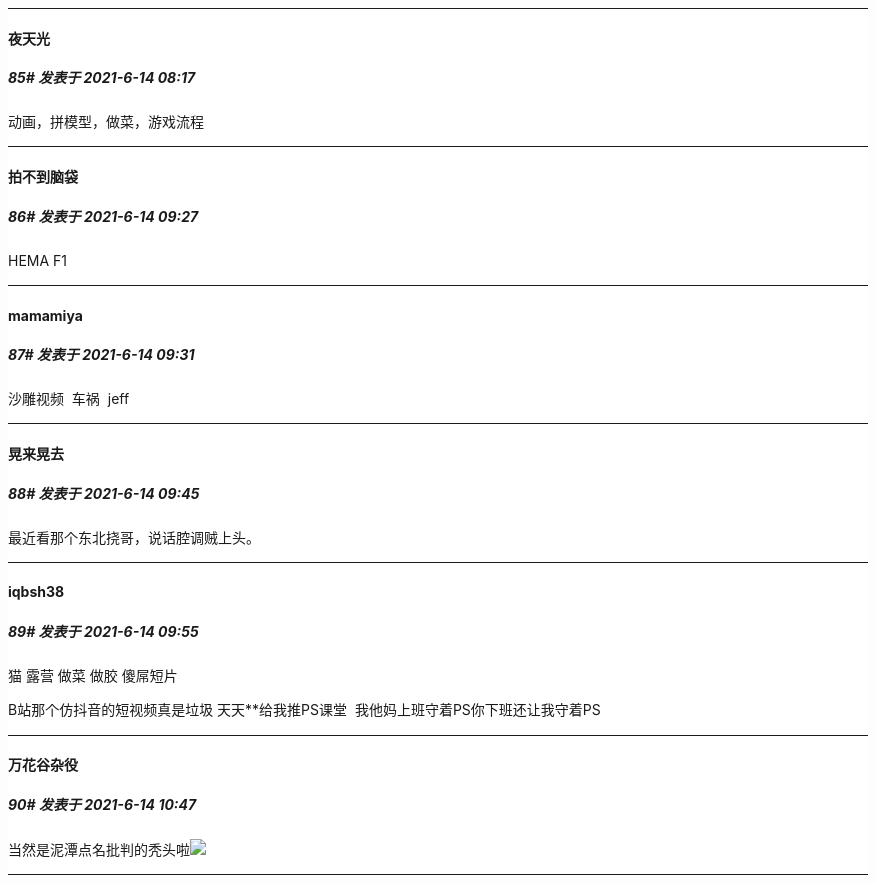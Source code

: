 
*****

####  夜天光  
##### 85#       发表于 2021-6-14 08:17


动画，拼模型，做菜，游戏流程


*****

####  拍不到脑袋  
##### 86#       发表于 2021-6-14 09:27


HEMA F1 


*****

####  mamamiya  
##### 87#       发表于 2021-6-14 09:31


沙雕视频  车祸  jeff


*****

####  晃来晃去  
##### 88#       发表于 2021-6-14 09:45


最近看那个东北挠哥，说话腔调贼上头。


*****

####  iqbsh38  
##### 89#       发表于 2021-6-14 09:55


猫 露营 做菜 做胶 傻屌短片


B站那个仿抖音的短视频真是垃圾 天天**给我推PS课堂  我他妈上班守着PS你下班还让我守着PS


*****

####  万花谷杂役  
##### 90#       发表于 2021-6-14 10:47


当然是泥潭点名批判的秃头啦<img src="https://static.saraba1st.com/image/smiley/face2017/067.png" referrerpolicy="no-referrer">




*****
